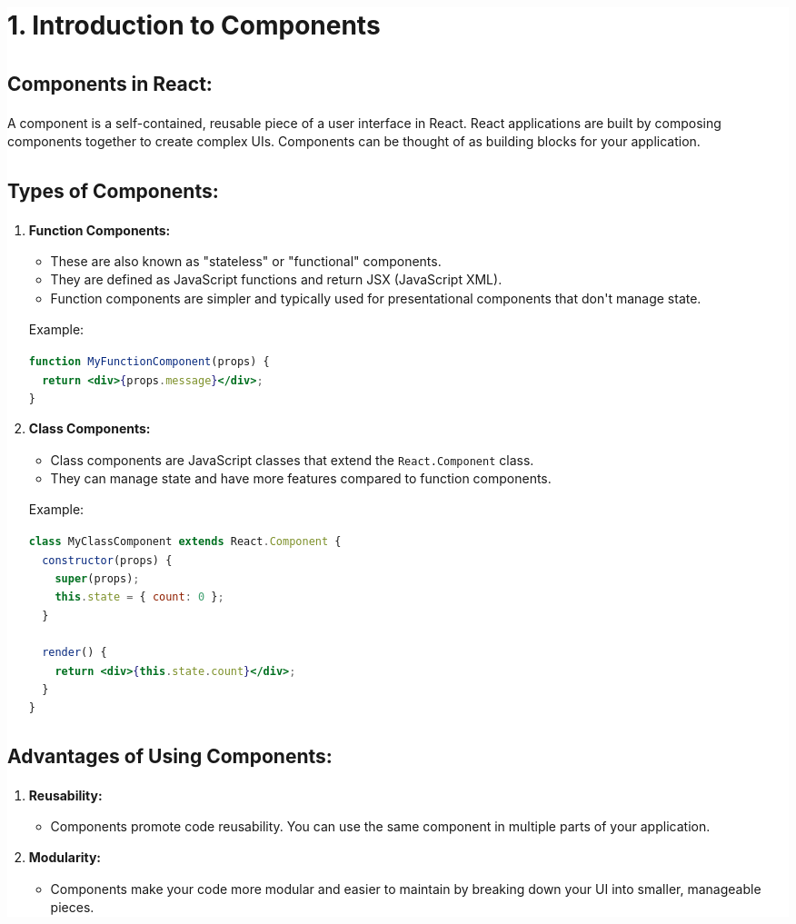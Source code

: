 # **1. Introduction to Components**


## Components in React:

A component is a self-contained, reusable piece of a user interface in React. React applications are built by composing components together to create complex UIs. Components can be thought of as building blocks for your application.

## Types of Components:

1. **Function Components:**

   - These are also known as "stateless" or "functional" components.
   - They are defined as JavaScript functions and return JSX (JavaScript XML).
   - Function components are simpler and typically used for presentational components that don't manage state.

   Example:
   ```jsx
   function MyFunctionComponent(props) {
     return <div>{props.message}</div>;
   }
   ```

2. **Class Components:**

   - Class components are JavaScript classes that extend the `React.Component` class.
   - They can manage state and have more features compared to function components.
   
   Example:
   ```jsx
   class MyClassComponent extends React.Component {
     constructor(props) {
       super(props);
       this.state = { count: 0 };
     }

     render() {
       return <div>{this.state.count}</div>;
     }
   }
   ```

## Advantages of Using Components:

1. **Reusability:**

   - Components promote code reusability. You can use the same component in multiple parts of your application.

2. **Modularity:**

   - Components make your code more modular and easier to maintain by breaking down your UI into smaller, manageable pieces.
